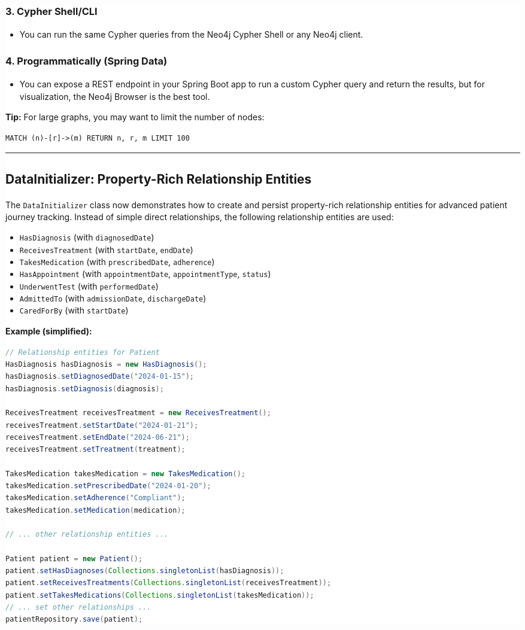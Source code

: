 ### 3. Cypher Shell/CLI
- You can run the same Cypher queries from the Neo4j Cypher Shell or any Neo4j client.

### 4. Programmatically (Spring Data)
- You can expose a REST endpoint in your Spring Boot app to run a custom Cypher query and return the results, but for visualization, the Neo4j Browser is the best tool.

**Tip:** For large graphs, you may want to limit the number of nodes:
```
MATCH (n)-[r]->(m) RETURN n, r, m LIMIT 100
```

---

## DataInitializer: Property-Rich Relationship Entities

The `DataInitializer` class now demonstrates how to create and persist property-rich relationship entities for advanced patient journey tracking. Instead of simple direct relationships, the following relationship entities are used:
- `HasDiagnosis` (with `diagnosedDate`)
- `ReceivesTreatment` (with `startDate`, `endDate`)
- `TakesMedication` (with `prescribedDate`, `adherence`)
- `HasAppointment` (with `appointmentDate`, `appointmentType`, `status`)
- `UnderwentTest` (with `performedDate`)
- `AdmittedTo` (with `admissionDate`, `dischargeDate`)
- `CaredForBy` (with `startDate`)

**Example (simplified):**
```java
// Relationship entities for Patient
HasDiagnosis hasDiagnosis = new HasDiagnosis();
hasDiagnosis.setDiagnosedDate("2024-01-15");
hasDiagnosis.setDiagnosis(diagnosis);

ReceivesTreatment receivesTreatment = new ReceivesTreatment();
receivesTreatment.setStartDate("2024-01-21");
receivesTreatment.setEndDate("2024-06-21");
receivesTreatment.setTreatment(treatment);

TakesMedication takesMedication = new TakesMedication();
takesMedication.setPrescribedDate("2024-01-20");
takesMedication.setAdherence("Compliant");
takesMedication.setMedication(medication);

// ... other relationship entities ...

Patient patient = new Patient();
patient.setHasDiagnoses(Collections.singletonList(hasDiagnosis));
patient.setReceivesTreatments(Collections.singletonList(receivesTreatment));
patient.setTakesMedications(Collections.singletonList(takesMedication));
// ... set other relationships ...
patientRepository.save(patient);
```
